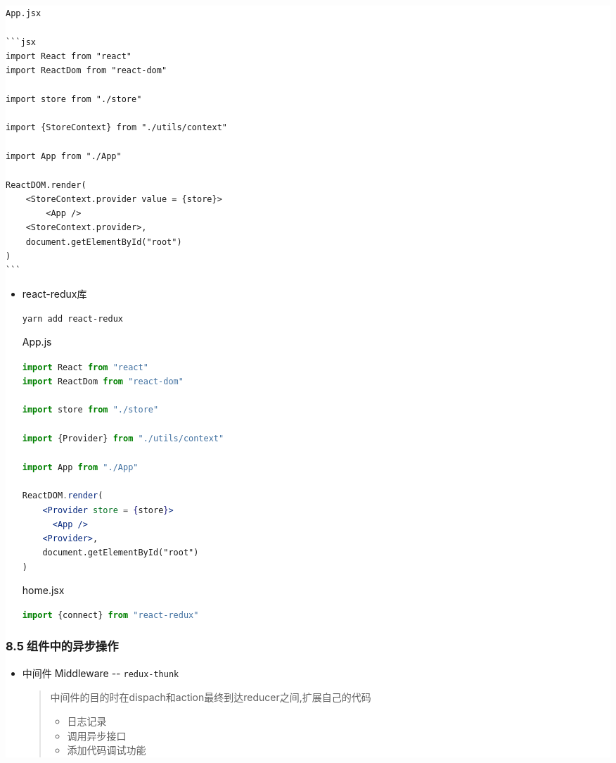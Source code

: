     App.jsx

    ```jsx
    import React from "react"
    import ReactDom from "react-dom"
    
    import store from "./store"
    
    import {StoreContext} from "./utils/context"
    
    import App from "./App"
    
    ReactDOM.render(
        <StoreContext.provider value = {store}>
    		<App />
        <StoreContext.provider>,
        document.getElementById("root")
    )
    ```

- react-redux库

  ```shell
  yarn add react-redux
  ```

  App.js

  ```jsx
  import React from "react"
  import ReactDom from "react-dom"
  
  import store from "./store"
  
  import {Provider} from "./utils/context"
  
  import App from "./App"
  
  ReactDOM.render(
      <Provider store = {store}>
  		<App />
      <Provider>,
      document.getElementById("root")
  )
  ```

  home.jsx

  ```jsx
  import {connect} from "react-redux"
  ```

### 8.5 组件中的异步操作

- 中间件 Middleware -- `redux-thunk`

  > 中间件的目的时在dispach和action最终到达reducer之间,扩展自己的代码
  >
  > - 日志记录
  > - 调用异步接口
  > - 添加代码调试功能
